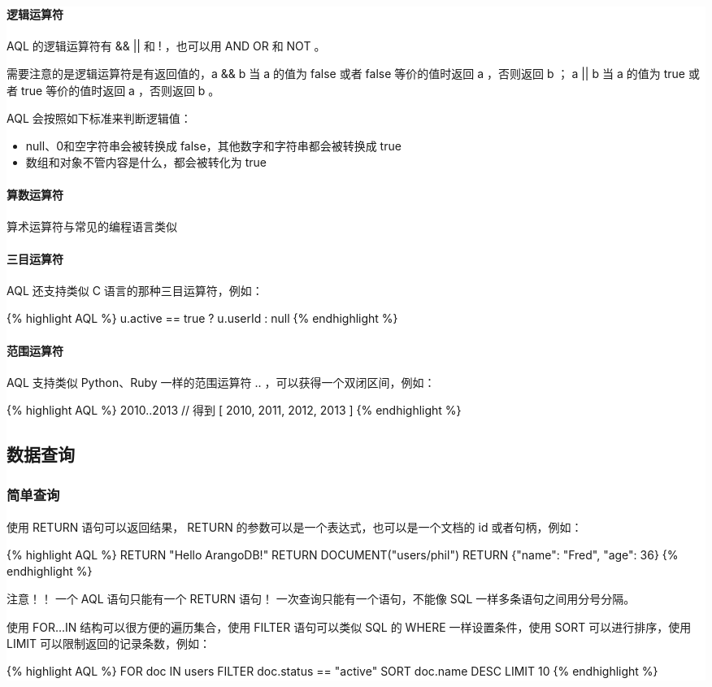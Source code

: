 #### 逻辑运算符

AQL 的逻辑运算符有 && || 和 ! ，也可以用 AND OR 和 NOT 。

需要注意的是逻辑运算符是有返回值的，a && b 当 a 的值为 false 或者 false 等价的值时返回 a ，否则返回 b ； a || b 当 a 的值为 true 或者 true 等价的值时返回 a ，否则返回 b 。

AQL 会按照如下标准来判断逻辑值：

  - null、0和空字符串会被转换成 false，其他数字和字符串都会被转换成 true
  - 数组和对象不管内容是什么，都会被转化为 true

#### 算数运算符

算术运算符与常见的编程语言类似

#### 三目运算符

AQL 还支持类似 C 语言的那种三目运算符，例如：

{% highlight AQL %}
u.active == true ? u.userId : null
{% endhighlight %}

#### 范围运算符

AQL 支持类似 Python、Ruby 一样的范围运算符 .. ，可以获得一个双闭区间，例如：

{% highlight AQL %}
2010..2013   // 得到 [ 2010, 2011, 2012, 2013 ]
{% endhighlight %}


## 数据查询

### 简单查询

使用 RETURN 语句可以返回结果， RETURN 的参数可以是一个表达式，也可以是一个文档的 id 或者句柄，例如：

{% highlight AQL %}
RETURN "Hello ArangoDB!"
RETURN DOCUMENT("users/phil")
RETURN {"name": "Fred", "age": 36}
{% endhighlight %}

注意！！ 一个 AQL 语句只能有一个 RETURN 语句！ 一次查询只能有一个语句，不能像 SQL 一样多条语句之间用分号分隔。

使用 FOR...IN 结构可以很方便的遍历集合，使用 FILTER 语句可以类似 SQL 的 WHERE 一样设置条件，使用 SORT 可以进行排序，使用 LIMIT 可以限制返回的记录条数，例如：

{% highlight AQL %}
FOR doc IN users
    FILTER doc.status == "active"
    SORT doc.name DESC
    LIMIT 10
{% endhighlight %}
